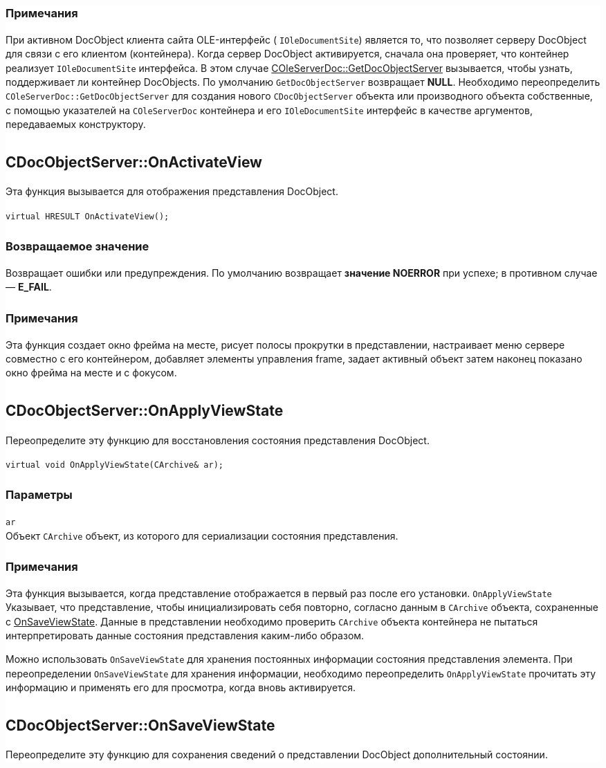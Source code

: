### <a name="remarks"></a>Примечания  
 При активном DocObject клиента сайта OLE-интерфейс ( `IOleDocumentSite`) является то, что позволяет серверу DocObject для связи с его клиентом (контейнера). Когда сервер DocObject активируется, сначала она проверяет, что контейнер реализует `IOleDocumentSite` интерфейса. В этом случае [COleServerDoc::GetDocObjectServer](../../mfc/reference/coleserverdoc-class.md#getdocobjectserver) вызывается, чтобы узнать, поддерживает ли контейнер DocObjects. По умолчанию `GetDocObjectServer` возвращает **NULL**. Необходимо переопределить `COleServerDoc::GetDocObjectServer` для создания нового `CDocObjectServer` объекта или производного объекта собственные, с помощью указателей на `COleServerDoc` контейнера и его `IOleDocumentSite` интерфейс в качестве аргументов, передаваемых конструктору.  
  
##  <a name="onactivateview"></a>CDocObjectServer::OnActivateView  
 Эта функция вызывается для отображения представления DocObject.  
  
```  
virtual HRESULT OnActivateView();
```  
  
### <a name="return-value"></a>Возвращаемое значение  
 Возвращает ошибки или предупреждения. По умолчанию возвращает **значение NOERROR** при успехе; в противном случае — **E_FAIL**.  
  
### <a name="remarks"></a>Примечания  
 Эта функция создает окно фрейма на месте, рисует полосы прокрутки в представлении, настраивает меню сервере совместно с его контейнером, добавляет элементы управления frame, задает активный объект затем наконец показано окно фрейма на месте и с фокусом.  
  
##  <a name="onapplyviewstate"></a>CDocObjectServer::OnApplyViewState  
 Переопределите эту функцию для восстановления состояния представления DocObject.  
  
```  
virtual void OnApplyViewState(CArchive& ar);
```  
  
### <a name="parameters"></a>Параметры  
 `ar`  
 Объект `CArchive` объект, из которого для сериализации состояния представления.  
  
### <a name="remarks"></a>Примечания  
 Эта функция вызывается, когда представление отображается в первый раз после его установки. `OnApplyViewState`Указывает, что представление, чтобы инициализировать себя повторно, согласно данным в `CArchive` объекта, сохраненные с [OnSaveViewState](#onsaveviewstate). Данные в представлении необходимо проверить `CArchive` объекта контейнера не пытаться интерпретировать данные состояния представления каким-либо образом.  
  
 Можно использовать `OnSaveViewState` для хранения постоянных информации состояния представления элемента. При переопределении `OnSaveViewState` для хранения информации, необходимо переопределить `OnApplyViewState` прочитать эту информацию и применять его для просмотра, когда вновь активируется.  
  
##  <a name="onsaveviewstate"></a>CDocObjectServer::OnSaveViewState  
 Переопределите эту функцию для сохранения сведений о представлении DocObject дополнительный состоянии.  
  